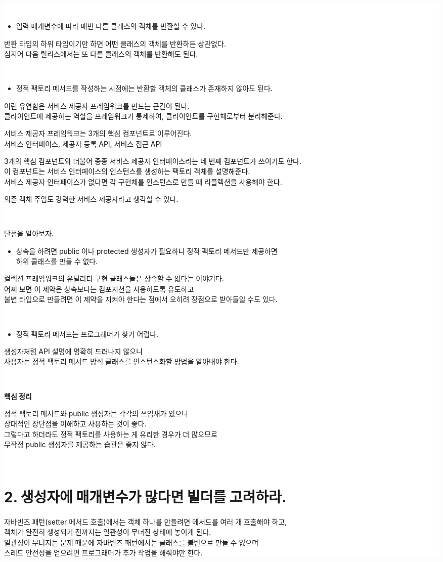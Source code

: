 <br/>     

- 입력 매개변수에 따라 매번 다른 클래스의 객체를 반환할 수 있다.   

반환 타입의 하위 타입이기만 하면 어떤 클래스의 객체를 반환하든 상관없다.   
심지어 다음 릴리스에서는 또 다른 클래스의 객체를 반환해도 된다.     

<br/>     

- 정적 팩토리 메서드를 작성하는 시점에는 반환할 객체의 클래스가 존재하지 않아도 된다.     

이런 유연함은 서비스 제공자 프레임워크를 만드는 근간이 된다.     
클라이언트에 제공하는 역할을 프레임워크가 통제하여, 클라이언트를 구현체로부터 분리해준다.   

서비스 제공자 프레임워크는 3개의 핵심 컴포넌트로 이루어진다.   
서비스 인터페이스, 제공자 등록 API, 서비스 접근 API   
 
3개의 핵심 컴포넌트와 더불어 종종 서비스 제공자 인터페이스라는 네 번째 컴포넌트가 쓰이기도 한다.   
이 컴포넌트는 서비스 인터페이스의 인스턴스를 생성하는 팩토리 객체를 설명해준다.   
서비스 제공자 인터페이스가 없다면 각 구현체를 인스턴스로 만들 때 리플렉션을 사용해야 한다.   

의존 객체 주입도 강력한 서비스 제공자라고 생각할 수 있다.   

<br/>     

단점을 알아보자.    


- 상속을 하려면 public 이나 protected 생성자가 필요하니 정적 팩토리 메서드만 제공하면   
하위 클래스를 만들 수 없다.   

컬렉션 프레임워크의 유틸리티 구현 클래스들은 상속할 수 없다는 이야기다.     
어찌 보면 이 제약은 상속보다는 컴포지션을 사용하도록 유도하고     
불변 타입으로 만들려면 이 제약을 지켜야 한다는 점에서 오히려 장점으로 받아들일 수도 있다.     

<br/>     

- 정적 팩토리 메서드는 프로그래머가 찾기 어렵다.   

생성자처럼 API 설명에 명확히 드러나지 않으니    
사용자는 정적 팩토리 메서드 방식 클래스를 인스턴스화할 방법을 알아내야 한다.     



<br/>     

**핵심 정리**      

정적 팩토리 메서드와 public 생성자는 각각의 쓰임새가 있으니         
상대적인 장단점을 이해하고 사용하는 것이 좋다.       
그렇다고 하더라도 정적 팩토리를 사용하는 게 유리한 경우가 더 많으므로     
무작정 public 생성자를 제공하는 습관은 좋지 않다.       

<br/>     

# 2. 생성자에 매개변수가 많다면 빌더를 고려하라.   

자바빈즈 패턴(setter 메서드 호출)에서는 객체 하나를 만들려면 메서드를 여러 개 호출해야 하고,     
객체가 완전히 생성되기 전까지는 일관성이 무너진 상태에 놓이게 된다.     
일관성이 무너지는 문제 때문에 자바빈즈 패턴에서는 클래스를 불변으로 만들 수 없으며       
스레드 안전성을 얻으려면 프로그래머가 추가 작업을 해줘야만 한다.                
